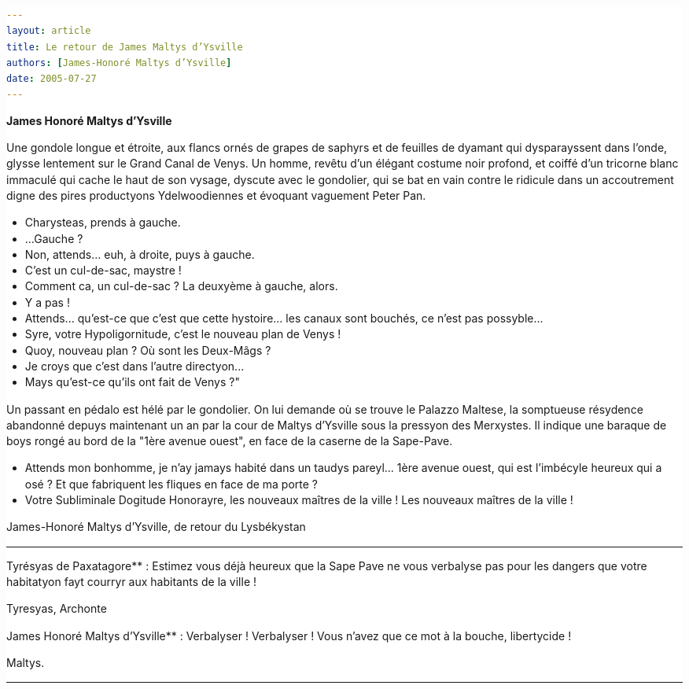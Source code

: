 ```yaml
---
layout: article
title: Le retour de James Maltys d’Ysville
authors: [James-Honoré Maltys d’Ysville]
date: 2005-07-27
---
```


**James Honoré Maltys d’Ysville**

Une gondole longue et étroite, aux flancs ornés de grapes de saphyrs et de feuilles de dyamant qui dysparayssent dans l’onde, glysse lentement sur le Grand Canal de Venys. Un homme, revêtu d’un élégant costume noir profond, et coiffé d’un tricorne blanc immaculé qui cache le haut de son vysage, dyscute avec le gondolier, qui se bat en vain contre le ridicule dans un accoutrement digne des pires productyons Ydelwoodiennes et évoquant vaguement Peter Pan.

-  Charysteas, prends à gauche.
-  ...Gauche ?
-  Non, attends... euh, à droite, puys à gauche.
-  C’est un cul-de-sac, maystre !
-  Comment ca, un cul-de-sac ? La deuxyème à gauche, alors.
-  Y a pas !
-  Attends... qu’est-ce que c’est que cette hystoire... les canaux sont bouchés, ce n’est pas possyble...
-  Syre, votre Hypoligornitude, c’est le nouveau plan de Venys !
-  Quoy, nouveau plan ? Où sont les Deux-Mâgs ?
-  Je croys que c’est dans l’autre directyon...
-  Mays qu’est-ce qu’ils ont fait de Venys ?"

Un passant en pédalo est hélé par le gondolier. On lui demande où se trouve le Palazzo Maltese, la somptueuse résydence abandonné depuys maintenant un an par la cour de Maltys d’Ysville sous la pressyon des Merxystes. Il indique une baraque de boys rongé au bord de la "1ère avenue ouest", en face de la caserne de la Sape-Pave.

-  Attends mon bonhomme, je n’ay jamays habité dans un taudys pareyl... 1ère avenue ouest, qui est l’imbécyle heureux qui a osé ? Et que fabriquent les fliques en face de ma porte ?
-  Votre Subliminale Dogitude Honorayre, les nouveaux maîtres de la ville ! Les nouveaux maîtres de la ville !

James-Honoré Maltys d’Ysville, de retour du Lysbékystan

---

Tyrésyas de Paxatagore** : Estimez vous déjà heureux que la Sape Pave ne vous verbalyse pas pour les dangers que votre habitatyon fayt courryr aux habitants de la ville !

Tyresyas, Archonte

James Honoré Maltys d’Ysville** : Verbalyser ! Verbalyser ! Vous n’avez que ce mot à la bouche, libertycide !

Maltys.

---
